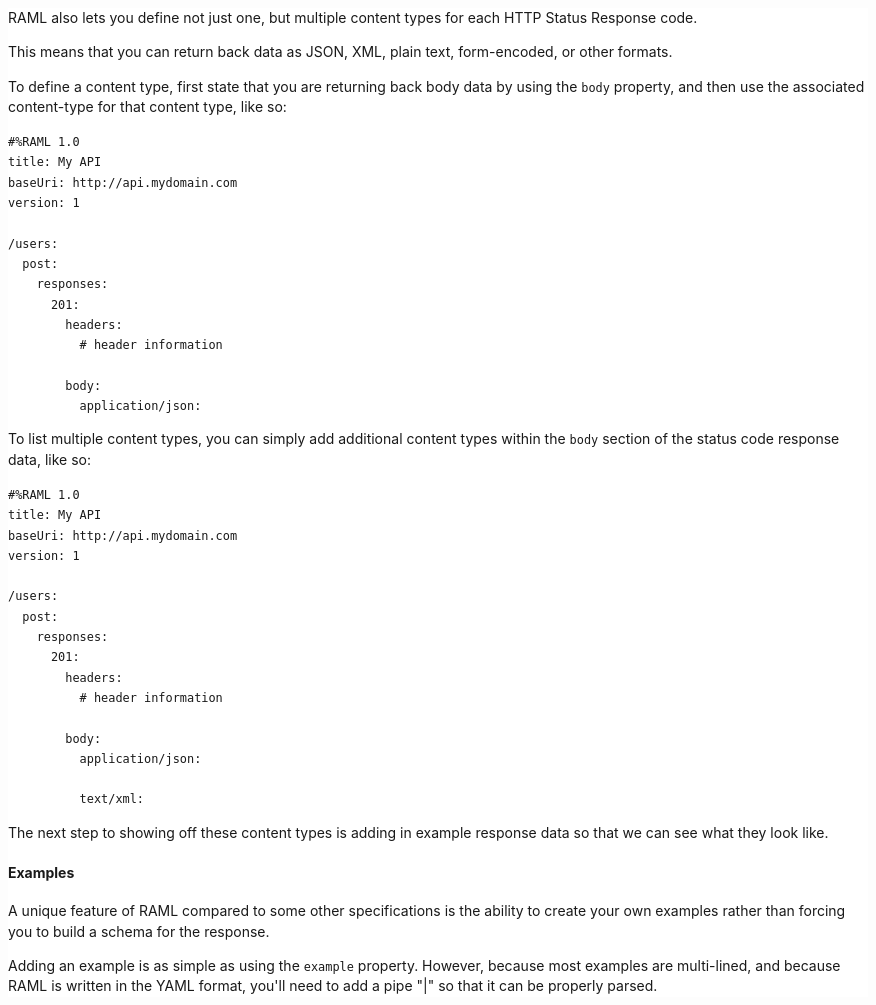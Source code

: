 RAML also lets you define not just one, but multiple content types for each HTTP Status Response code.

This means that you can return back data as JSON, XML, plain text, form-encoded, or other formats.

To define a content type, first state that you are returning back body data by using the `body` property, and then use the associated content-type for that content type, like so:

	#%RAML 1.0
	title: My API
	baseUri: http://api.mydomain.com
	version: 1

	/users:
	  post:
	    responses:
	      201:
	        headers:
	          # header information

	        body:
	          application/json:


To list multiple content types, you can simply add additional content types within the `body` section of the status code response data, like so:

	#%RAML 1.0
	title: My API
	baseUri: http://api.mydomain.com
	version: 1

	/users:
	  post:
	    responses:
	      201:
	        headers:
	          # header information

	        body:
	          application/json:

	          text/xml:

The next step to showing off these content types is adding in example response data so that we can see what they look like.

#### Examples

A unique feature of RAML compared to some other specifications is the ability to create your own examples rather than forcing you to build a schema for the response.

Adding an example is as simple as using the `example` property.  However, because most examples are multi-lined, and because RAML is written in the YAML format, you'll need to add a pipe "|" so that it can be properly parsed.  
